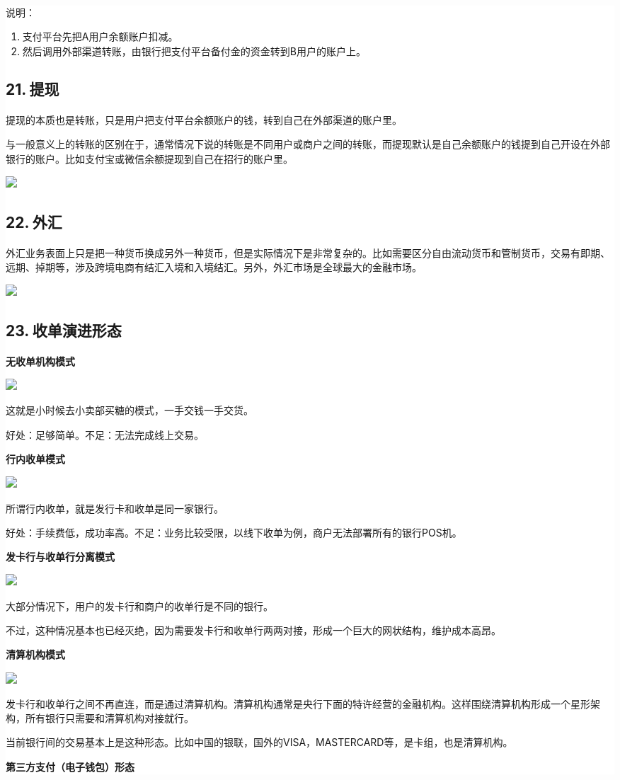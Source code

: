说明：

1.  支付平台先把A用户余额账户扣减。
2.  然后调用外部渠道转账，由银行把支付平台备付金的资金转到B用户的账户上。

## 21\. 提现

提现的本质也是转账，只是用户把支付平台余额账户的钱，转到自己在外部渠道的账户里。

与一般意义上的转账的区别在于，通常情况下说的转账是不同用户或商户之间的转账，而提现默认是自己余额账户的钱提到自己开设在外部银行的账户。比如支付宝或微信余额提现到自己在招行的账户里。

![](https://image.woshipm.com/wp-files/2024/12/lD3tp9wC0JRNr8OIA2Q7.png)

## 22\. 外汇

外汇业务表面上只是把一种货币换成另外一种货币，但是实际情况下是非常复杂的。比如需要区分自由流动货币和管制货币，交易有即期、远期、掉期等，涉及跨境电商有结汇入境和入境结汇。另外，外汇市场是全球最大的金融市场。

![](https://image.woshipm.com/wp-files/2024/12/9FUKd70BfTawFIpMdZCZ.png)

## 23\. 收单演进形态

**无收单机构模式**

![](https://image.woshipm.com/wp-files/2024/12/cxM3YkVfip6axQY3iw3R.png)

这就是小时候去小卖部买糖的模式，一手交钱一手交货。

好处：足够简单。不足：无法完成线上交易。

**行内收单模式**

![](https://image.woshipm.com/wp-files/2024/12/2ME6izTAApgTfQxVJVMB.png)

所谓行内收单，就是发行卡和收单是同一家银行。

好处：手续费低，成功率高。不足：业务比较受限，以线下收单为例，商户无法部署所有的银行POS机。

**发卡行与收单行分离模式**

![](https://image.woshipm.com/wp-files/2024/12/hVPNX8Z2rTXNpDDl1E0L.png)

大部分情况下，用户的发卡行和商户的收单行是不同的银行。

不过，这种情况基本也已经灭绝，因为需要发卡行和收单行两两对接，形成一个巨大的网状结构，维护成本高昂。

**清算机构模式**

![](https://image.woshipm.com/wp-files/2024/12/qF94wnj8K51AzXGZcFp4.png)

发卡行和收单行之间不再直连，而是通过清算机构。清算机构通常是央行下面的特许经营的金融机构。这样围绕清算机构形成一个星形架构，所有银行只需要和清算机构对接就行。

当前银行间的交易基本上是这种形态。比如中国的银联，国外的VISA，MASTERCARD等，是卡组，也是清算机构。

**第三方支付（电子钱包）形态**

